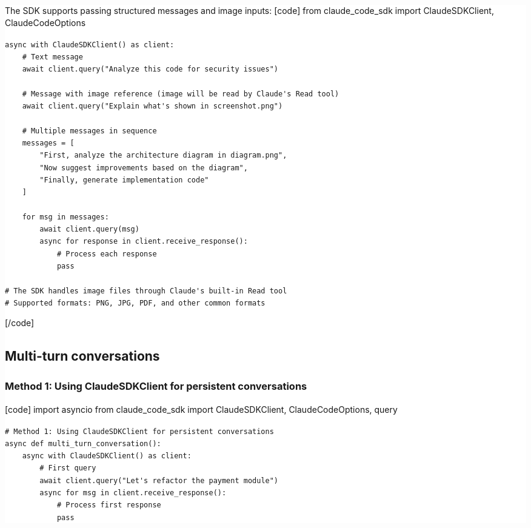 The SDK supports passing structured messages and image inputs:
[code]
    from claude_code_sdk import ClaudeSDKClient, ClaudeCodeOptions

    async with ClaudeSDKClient() as client:
        # Text message
        await client.query("Analyze this code for security issues")

        # Message with image reference (image will be read by Claude's Read tool)
        await client.query("Explain what's shown in screenshot.png")

        # Multiple messages in sequence
        messages = [
            "First, analyze the architecture diagram in diagram.png",
            "Now suggest improvements based on the diagram",
            "Finally, generate implementation code"
        ]

        for msg in messages:
            await client.query(msg)
            async for response in client.receive_response():
                # Process each response
                pass

    # The SDK handles image files through Claude's built-in Read tool
    # Supported formats: PNG, JPG, PDF, and other common formats

[/code]

## Multi-turn conversations

### Method 1: Using ClaudeSDKClient for persistent conversations
[code]
    import asyncio
    from claude_code_sdk import ClaudeSDKClient, ClaudeCodeOptions, query

    # Method 1: Using ClaudeSDKClient for persistent conversations
    async def multi_turn_conversation():
        async with ClaudeSDKClient() as client:
            # First query
            await client.query("Let's refactor the payment module")
            async for msg in client.receive_response():
                # Process first response
                pass
